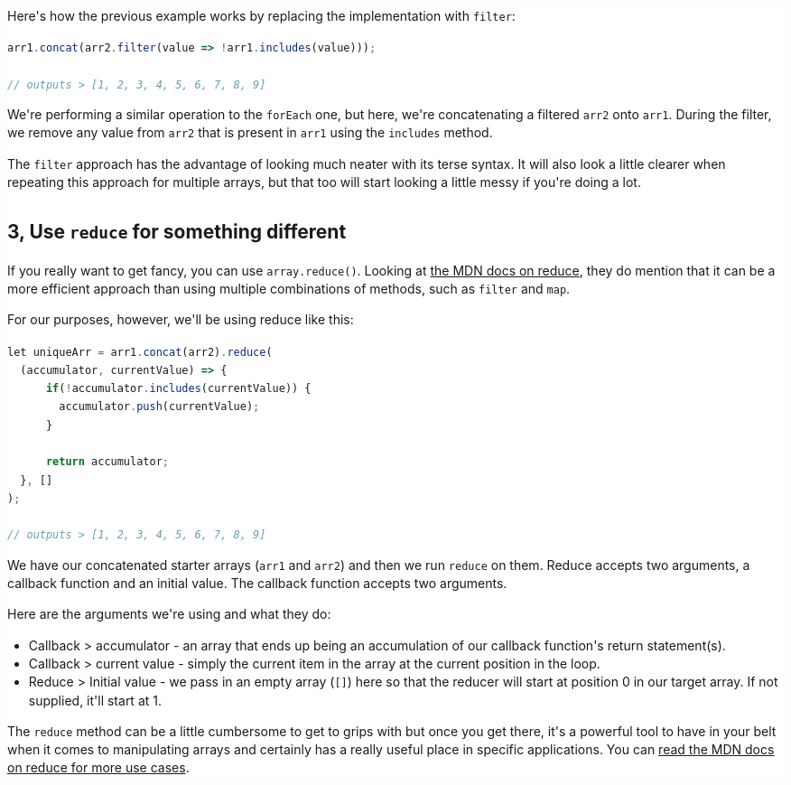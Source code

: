 Here's how the previous example works by replacing the implementation with `filter`:

```JavaScript
﻿arr1.concat(arr2.filter(value => !arr1.includes(value)));

// outputs > [1, 2, 3, 4, 5, 6, 7, 8, 9]
```

We're performing a similar operation to the `forEach` one, but here, we're concatenating a filtered `arr2` onto `arr1`. During the filter, we remove any value from `arr2` that is present in `arr1` using the `includes` method.

The `filter` approach has the advantage of looking much neater with its terse syntax. It will also look a little clearer when repeating this approach for multiple arrays, but that too will start looking a little messy if you're doing a lot.

## 3, Use `reduce` for something different

If you really want to get fancy, you can use `array.reduce()`. Looking at [the MDN docs on reduce](https://developer.mozilla.org/en-US/docs/Web/JavaScript/Reference/Global_Objects/Array/Reduce), they do mention that it can be a more efficient approach than using multiple combinations of methods, such as `filter` and `map`.

For our purposes, however, we'll be using reduce like this:

```JavaScript
﻿let uniqueArr = arr1.concat(arr2).reduce(
  (accumulator, currentValue) => {
      if(!accumulator.includes(currentValue)) {
        accumulator.push(currentValue);
      }
    
      return accumulator;
  }, []
);

// outputs > [1, 2, 3, 4, 5, 6, 7, 8, 9]
```

We have our concatenated starter arrays (`arr1` and `arr2`) and then we run `reduce` on them. Reduce accepts two arguments, a callback function and an initial value. The callback function accepts two arguments.

Here are the arguments we're using and what they do:

* Callback > accumulator - an array that ends up being an accumulation of our callback function's return statement(s).
* Callback > current value - simply the current item in the array at the current position in the loop.
* Reduce > Initial value - we pass in an empty array (`[]`) here so that the reducer will start at position 0 in our target array. If not supplied, it'll start at 1.

The `reduce` method can be a little cumbersome to get to grips with but once you get there, it's a powerful tool to have in your belt when it comes to manipulating arrays and certainly has a really useful place in specific applications. You can [read the MDN docs on reduce for more use cases](https://developer.mozilla.org/en-US/docs/Web/JavaScript/Reference/Global_Objects/Array/Reduce).
